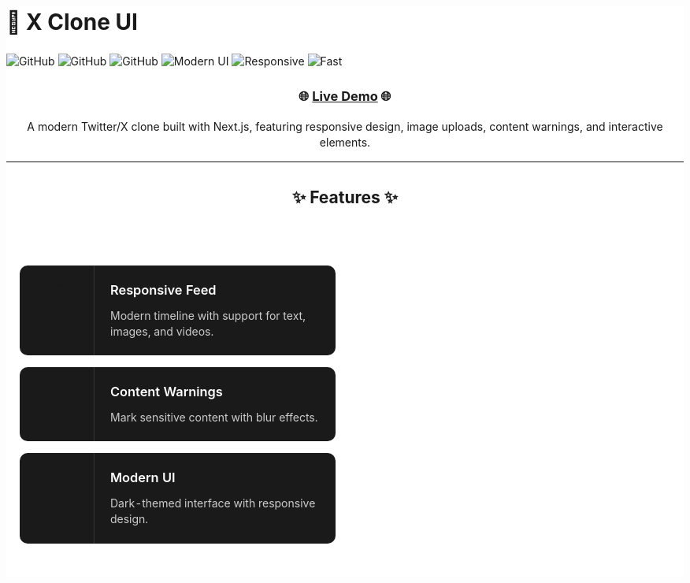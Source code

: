 # 🚀 X Clone UI

![GitHub](https://img.shields.io/badge/Next.js-15.1.0-black)
![GitHub](https://img.shields.io/badge/React-19.0.0-blue)
![GitHub](https://img.shields.io/badge/Tailwind-3.4.1-cyan)
<img src="https://img.shields.io/badge/✨-Modern%20UI-blue" alt="Modern UI"/> <img src="https://img.shields.io/badge/🔥-Responsive-orange" alt="Responsive"/> <img src="https://img.shields.io/badge/⚡-Fast-yellow" alt="Fast"/>

<div align="center">
  <h3>🌐 <a href="https://x-mo.vercel.app/">Live Demo</a> 🌐</h3>
</div>

<p align="center">
  A modern Twitter/X clone built with Next.js, featuring responsive design, image uploads, content warnings, and interactive elements.
</p>

---

<h2 align="center">✨ Features ✨</h2>

<table style="width: 100%; border-collapse: separate; border-spacing: 10px; margin: 30px auto;">
  <tr>
    <!-- First column -->
    <td style="width: 50%; vertical-align: top;">
      <table style="width: 100%; border-collapse: separate; border-spacing: 0 15px;">
        <tr>
          <td style="width: 80px; text-align: center; background-color: #1a1a1a; border-radius: 10px 0 0 10px; border-right: 1px solid #333;">
            <span style="font-size: 2em;">🏠</span>
          </td>
          <td style="background-color: #1a1a1a; padding: 20px; border-radius: 0 10px 10px 0;">
            <h3 style="margin: 0 0 10px 0; color: #ffffff; font-weight: 600;">Responsive Feed</h3>
            <p style="margin: 0; color: #cccccc;">Modern timeline with support for text, images, and videos.</p>
          </td>
        </tr>
        <tr>
          <td style="width: 80px; text-align: center; background-color: #1a1a1a; border-radius: 10px 0 0 10px; border-right: 1px solid #333;">
            <span style="font-size: 2em;">⚠️</span>
          </td>
          <td style="background-color: #1a1a1a; padding: 20px; border-radius: 0 10px 10px 0;">
            <h3 style="margin: 0 0 10px 0; color: #ffffff; font-weight: 600;">Content Warnings</h3>
            <p style="margin: 0; color: #cccccc;">Mark sensitive content with blur effects.</p>
          </td>
        </tr>
        <tr>
          <td style="width: 80px; text-align: center; background-color: #1a1a1a; border-radius: 10px 0 0 10px; border-right: 1px solid #333;">
            <span style="font-size: 2em;">🎮</span>
          </td>
          <td style="background-color: #1a1a1a; padding: 20px; border-radius: 0 10px 10px 0;">
            <h3 style="margin: 0 0 10px 0; color: #ffffff; font-weight: 600;">Modern UI</h3>
            <p style="margin: 0; color: #cccccc;">Dark-themed interface with responsive design.</p>
          </td>
        </tr>
      </table>
    </td>
    <!-- Second column -->
    <td style="width: 50%; vertical-align: top;">
      <table style="width: 100%; border-collapse: separate; border-spacing: 0 15px;">
        <tr>